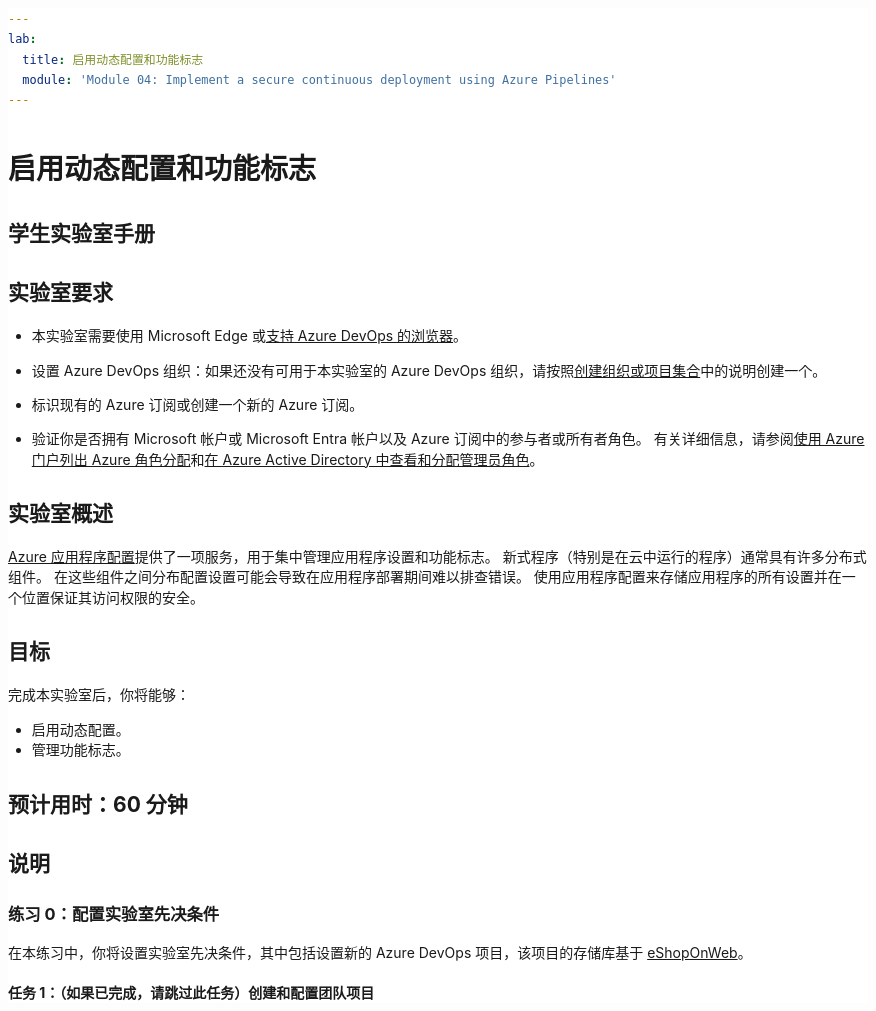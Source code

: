 ```yaml
---
lab:
  title: 启用动态配置和功能标志
  module: 'Module 04: Implement a secure continuous deployment using Azure Pipelines'
---
```


# 启用动态配置和功能标志

## 学生实验室手册

## 实验室要求

- 本实验室需要使用 Microsoft Edge 或[支持 Azure DevOps 的浏览器](https://learn.microsoft.com/azure/devops/server/compatibility)。

- 设置 Azure DevOps 组织：如果还没有可用于本实验室的 Azure DevOps 组织，请按照[创建组织或项目集合](https://learn.microsoft.com/azure/devops/organizations/accounts/create-organization?view=azure-devops)中的说明创建一个。

- 标识现有的 Azure 订阅或创建一个新的 Azure 订阅。

- 验证你是否拥有 Microsoft 帐户或 Microsoft Entra 帐户以及 Azure 订阅中的参与者或所有者角色。 有关详细信息，请参阅[使用 Azure 门户列出 Azure 角色分配](https://learn.microsoft.com/azure/role-based-access-control/role-assignments-list-portal)和[在 Azure Active Directory 中查看和分配管理员角色](https://learn.microsoft.com/azure/active-directory/roles/manage-roles-portal)。

## 实验室概述

[Azure 应用程序配置](https://learn.microsoft.com/azure/azure-app-configuration/overview)提供了一项服务，用于集中管理应用程序设置和功能标志。 新式程序（特别是在云中运行的程序）通常具有许多分布式组件。 在这些组件之间分布配置设置可能会导致在应用程序部署期间难以排查错误。 使用应用程序配置来存储应用程序的所有设置并在一个位置保证其访问权限的安全。

## 目标

完成本实验室后，你将能够：

- 启用动态配置。
- 管理功能标志。

## 预计用时：60 分钟

## 说明

### 练习 0：配置实验室先决条件

在本练习中，你将设置实验室先决条件，其中包括设置新的 Azure DevOps 项目，该项目的存储库基于 [eShopOnWeb](https://github.com/MicrosoftLearning/eShopOnWeb)。

#### 任务 1：（如果已完成，请跳过此任务）创建和配置团队项目
